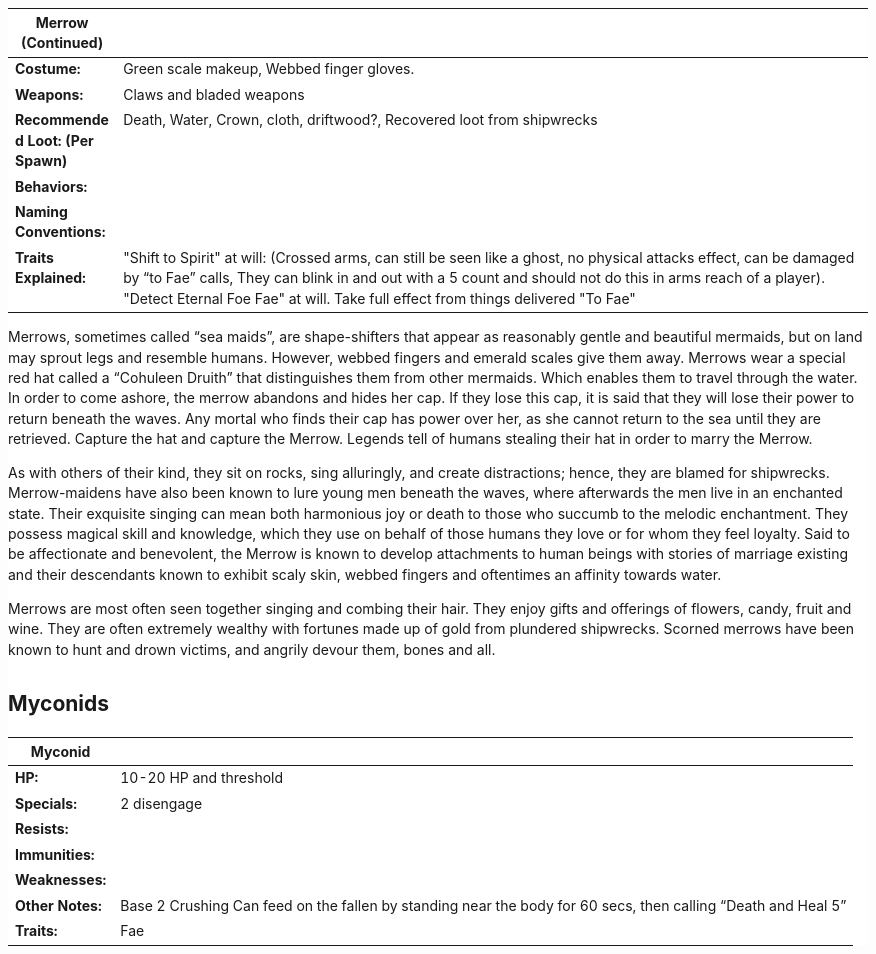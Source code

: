| **Merrow (Continued)**            |                                                                                                                                                                                                                                                                                                                       |
|-----------------------------------|-----------------------------------------------------------------------------------------------------------------------------------------------------------------------------------------------------------------------------------------------------------------------------------------------------------------------|
| **Costume:**                      | Green scale makeup, Webbed finger gloves.                                                                                                                                                                                                                                                                             |
| **Weapons:**                      | Claws and bladed weapons                                                                                                                                                                                                                                                                                              |
| **Recommended Loot: (Per Spawn)** | Death, Water, Crown, cloth, driftwood?, Recovered loot from shipwrecks                                                                                                                                                                                                                                                |
| **Behaviors:**                    |                                                                                                                                                                                                                                                                                                                       |
| **Naming Conventions:**           |                                                                                                                                                                                                                                                                                                                       |
| **Traits Explained:**             | "Shift to Spirit" at will: (Crossed arms, can still be seen like a ghost, no physical attacks effect, can be damaged by “to Fae” calls, They can blink in and out with a 5 count and should not do this in arms reach of a player). "Detect Eternal Foe Fae" at will. Take full effect from things delivered "To Fae" |

Merrows, sometimes called “sea maids”, are shape-shifters that appear as reasonably gentle and beautiful mermaids, but on land may sprout legs and resemble humans. However, webbed fingers and emerald scales give them away. Merrows wear a special red hat called a “Cohuleen Druith” that distinguishes them from other mermaids. Which enables them to travel through the water. In order to come ashore, the merrow abandons and hides her cap. If they lose this cap, it is said that they will lose their power to return beneath the waves. Any mortal who finds their cap has power over her, as she cannot return to the sea until they are retrieved. Capture the hat and capture the Merrow. Legends tell of humans stealing their hat in order to marry the Merrow.

As with others of their kind, they sit on rocks, sing alluringly, and create distractions; hence, they are blamed for shipwrecks. Merrow-maidens have also been known to lure young men beneath the waves, where afterwards the men live in an enchanted state. Their exquisite singing can mean both harmonious joy or death to those who succumb to the melodic enchantment. They possess magical skill and knowledge, which they use on behalf of those humans they love or for whom they feel loyalty. Said to be affectionate and benevolent, the Merrow is known to develop attachments to human beings with stories of marriage existing and their descendants known to exhibit scaly skin, webbed fingers and oftentimes an affinity towards water.

Merrows are most often seen together singing and combing their hair. They enjoy gifts and offerings of flowers, candy, fruit and wine. They are often extremely wealthy with fortunes made up of gold from plundered shipwrecks. Scorned merrows have been known to hunt and drown victims, and angrily devour them, bones and all.

## Myconids

| **Myconid**      |                                                                                                                |
|------------------|----------------------------------------------------------------------------------------------------------------|
| **HP:**          | 10-20 HP and threshold                                                                                         |
| **Specials:**    | 2 disengage                                                                                                    |
| **Resists:**     |                                                                                                                |
| **Immunities:**  |                                                                                                                |
| **Weaknesses:**  |                                                                                                                |
| **Other Notes:** | Base 2 Crushing  Can feed on the fallen by standing near the body for 60 secs, then calling “Death and Heal 5” |
| **Traits:**      | Fae                                                                                                            |
